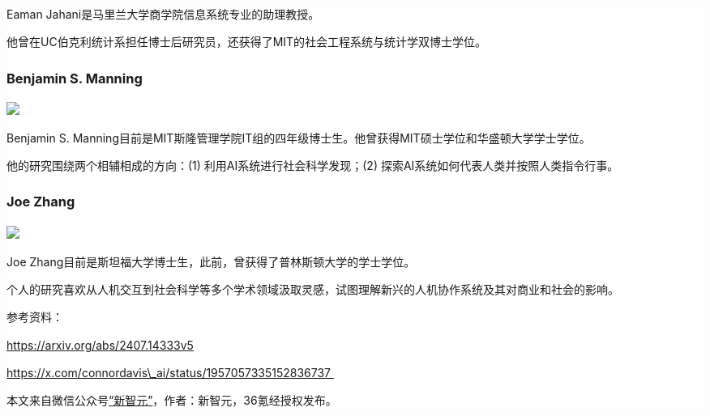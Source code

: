 Eaman Jahani是马里兰大学商学院信息系统专业的助理教授。

他曾在UC伯克利统计系担任博士后研究员，还获得了MIT的社会工程系统与统计学双博士学位。

### **Benjamin S. Manning**

![](https://img.36krcdn.com/hsossms/20250818/v2_794b53fee63c498b98ea056b322549b6@5888275_oswg76672oswg270oswg270_img_000?x-oss-process=image/format,jpg/interlace,1)

Benjamin S. Manning目前是MIT斯隆管理学院IT组的四年级博士生。他曾获得MIT硕士学位和华盛顿大学学士学位。

他的研究围绕两个相辅相成的方向：(1) 利用AI系统进行社会科学发现；(2) 探索AI系统如何代表人类并按照人类指令行事。

### **Joe Zhang**

![](https://img.36krcdn.com/hsossms/20250818/v2_d79481c9c99744bdb7a1a9da9c3e42ab@5888275_oswg222395oswg400oswg400_img_000?x-oss-process=image/format,jpg/interlace,1)

Joe Zhang目前是斯坦福大学博士生，此前，曾获得了普林斯顿大学的学士学位。

个人的研究喜欢从人机交互到社会科学等多个学术领域汲取灵感，试图理解新兴的人机协作系统及其对商业和社会的影响。

参考资料：

https://arxiv.org/abs/2407.14333v5  

https://x.com/connordavis\_ai/status/1957057335152836737 

本文来自微信公众号[“新智元”](https://mp.weixin.qq.com/s/QNrpy7xYGiLkTJvHc8rlqQ)，作者：新智元，36氪经授权发布。
